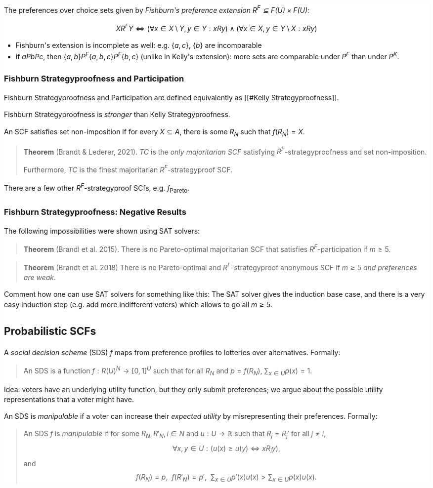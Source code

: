 The preferences over choice sets given by *Fishburn's preference extension $R^F \subseteq F(U) \times F(U)$*:

$$X R^F Y \Leftrightarrow (\forall x \in X \setminus Y, y \in Y: x R y) \wedge (\forall x \in X, y \in Y \setminus X: x R y)$$

- Fishburn's extension is incomplete as well: e.g. $\{a,c\}$, $\{b\}$ are incomparable
- if $a P b P c$, then $\{a, b\} P^F \{a, b, c\} P^F \{b, c\}$ (unlike in Kelly's extension): more sets are comparable under $P^F$ than under $P^K$.

### Fishburn Strategyproofness and Participation
Fishburn Strategyproofness and Participation are defined equivalently as [[#Kelly Strategyproofness]].

Fishburn Strategyproofness is *stronger* than Kelly Strategyproofness.

An SCF satisfies set non-imposition if for every $X \subseteq A$, there is some $R_N$ such that $f(R_N) = X$.

> **Theorem** (Brandt & Lederer, 2021).
> $TC$ is the *only majoritarian SCF* satisfying $R^F$-strategyproofness and set non-imposition.
>
> Furthermore, $TC$ is the finest majoritarian $R^F$-strategyproof SCF.

There are a few other $R^F$-strategyproof SCfs, e.g. $f_{\text{Pareto}}$.

### Fishburn Strategyproofness: Negative Results
The following impossibilities were shown using SAT solvers:

> **Theorem** (Brandl et al. 2015).
> There is no Pareto-optimal majoritarian SCF that satisfies $R^F$-participation if $m \geq 5$.

> **Theorem** (Brandt et al. 2018)
> There is no Pareto-optimal and $R^F$-strategyproof anonymous SCF if $m \geq 5$ *and preferences are weak*.

Comment how one can use SAT solvers for something like this: The SAT solver gives the induction base case, and there is a very easy induction step (e.g. add more indifferent voters) which allows to go all $m \geq 5$.


## Probabilistic SCFs
A *social decision scheme* (SDS) $f$ maps from preference profiles to lotteries over alternatives. Formally: 

> An SDS is a function $f: R(U)^N \to [0, 1]^U$ such that for all $R_N$ and $p = f(R_N)$, $\sum_{x \in U} p(x) = 1$.

Idea: voters have an underlying utility function, but they only submit preferences; we argue about the possible utility representations that a voter might have.

An SDS is *manipulable* if a voter can increase their *expected utility* by misrepresenting their preferences. Formally:

> An SDS $f$ is *manipulable* if for some $R_N, R'_N, i \in N$ and $u: U \to \mathbb{R}$ such that $R_j = R_j'$ for all $j \neq i$,
> $$\forall x, y \in U: (u(x) \geq u(y) \Leftrightarrow x R_i y),$$
> and
> $$f(R_N) = p, ~~ f(R'_N) = p', ~~\sum_{x\in U}p'(x) u(x) > \sum_{x \in U} p(x) u(x).$$
